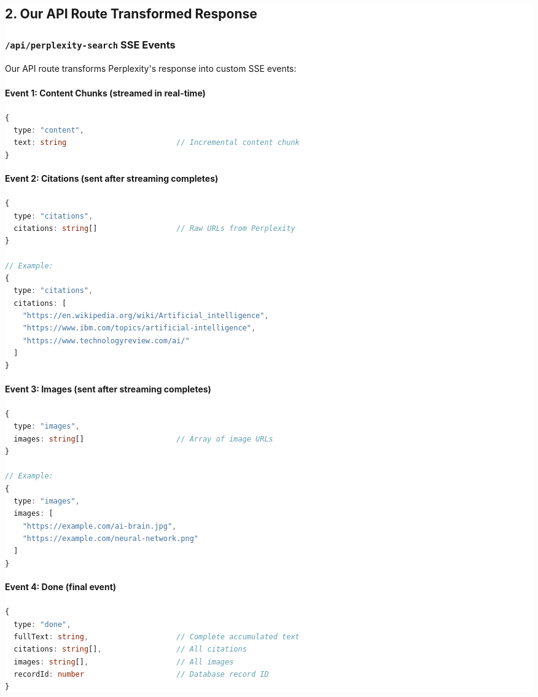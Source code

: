 ## 2. Our API Route Transformed Response

### `/api/perplexity-search` SSE Events

Our API route transforms Perplexity's response into custom SSE events:

#### Event 1: Content Chunks (streamed in real-time)
```typescript
{
  type: "content",
  text: string                         // Incremental content chunk
}
```

#### Event 2: Citations (sent after streaming completes)
```typescript
{
  type: "citations",
  citations: string[]                  // Raw URLs from Perplexity
}

// Example:
{
  type: "citations",
  citations: [
    "https://en.wikipedia.org/wiki/Artificial_intelligence",
    "https://www.ibm.com/topics/artificial-intelligence",
    "https://www.technologyreview.com/ai/"
  ]
}
```

#### Event 3: Images (sent after streaming completes)
```typescript
{
  type: "images",
  images: string[]                     // Array of image URLs
}

// Example:
{
  type: "images",
  images: [
    "https://example.com/ai-brain.jpg",
    "https://example.com/neural-network.png"
  ]
}
```

#### Event 4: Done (final event)
```typescript
{
  type: "done",
  fullText: string,                    // Complete accumulated text
  citations: string[],                 // All citations
  images: string[],                    // All images
  recordId: number                     // Database record ID
}
```
